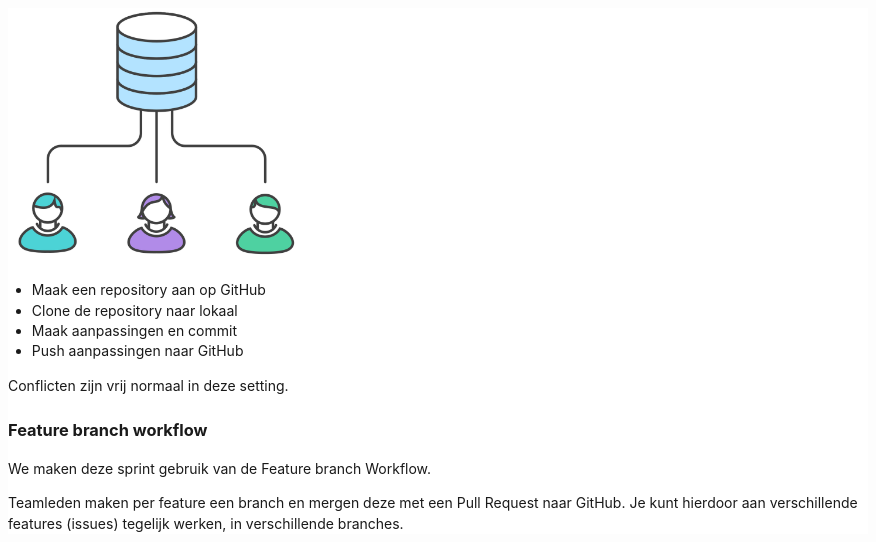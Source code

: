 <img src="workflow-centralized.svg" width="300">

- Maak een repository aan op GitHub
- Clone de repository naar lokaal
- Maak aanpassingen en commit
- Push aanpassingen naar GitHub

Conflicten zijn vrij normaal in deze setting.


### Feature branch workflow
We maken deze sprint gebruik van de Feature branch Workflow. 

Teamleden maken per feature een branch en mergen deze met een Pull Request naar GitHub. Je kunt hierdoor aan verschillende features (issues) tegelijk werken, in verschillende branches. 
